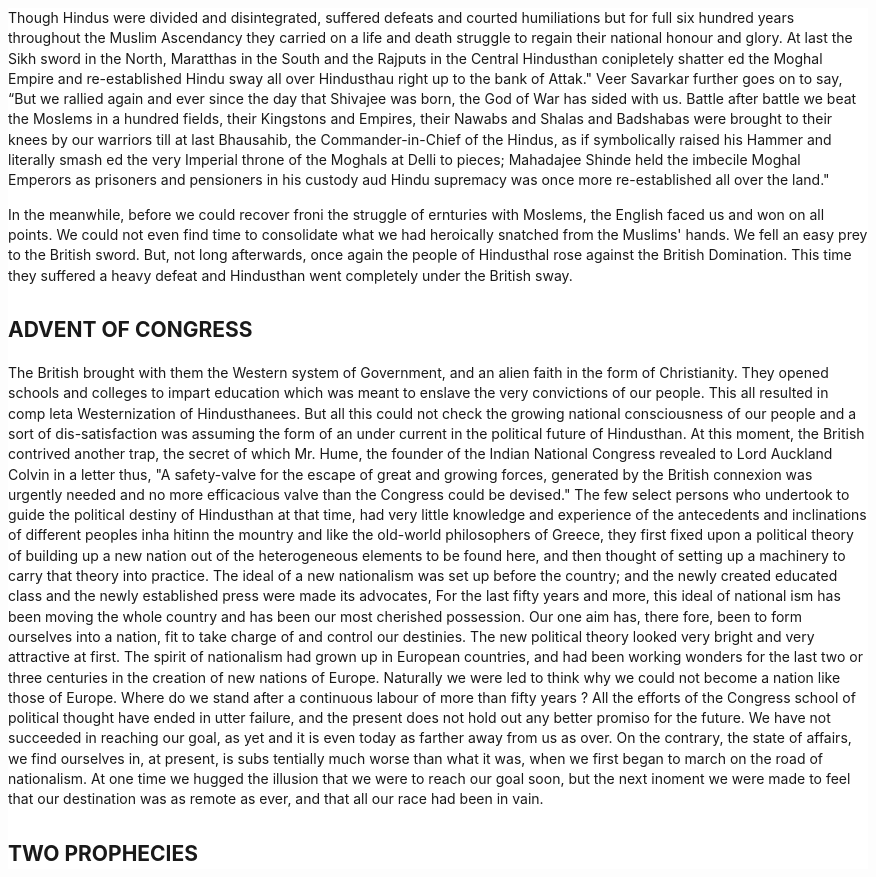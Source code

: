 Though Hindus were divided and disintegrated, suffered defeats and courted humiliations but for full six hundred years throughout the Muslim Ascendancy they carried on a life and death struggle to regain their national honour and glory. At last the Sikh sword in the North, Maratthas in the South and the Rajputs in the Central Hindusthan conipletely shatter ed the Moghal Empire and re-established Hindu sway all over Hindusthau right up to the bank of Attak." Veer Savarkar further goes on to say, “But we rallied again and ever since the day that Shivajee was born, the God of War has sided with us. Battle after battle we beat the Moslems in a hundred fields, their Kingstons and Empires, their Nawabs and Shalas and Badshabas were brought to their knees by our warriors till at last Bhausahib, the Commander-in-Chief of the Hindus, as if symbolically raised his Hammer and literally smash ed the very Imperial throne of the Moghals at Delli to pieces; Mahadajee Shinde held the imbecile Moghal Emperors as prisoners and pensioners in his custody aud Hindu supremacy was once more re-established all over the land." 

In the meanwhile, before we could recover froni the struggle of ernturies with Moslems, the English faced us and won on all points. We could not even find time to consolidate what we had heroically snatched from the Muslims' hands. We fell an easy prey to the British sword. But, not long afterwards, once again the people of Hindusthal rose against the British Domination. This time they suffered a heavy defeat and Hindusthan went completely under the British sway. 

## ADVENT OF CONGRESS 
The British brought with them the Western system of Government, and an alien faith in the form of Christianity. They opened schools and colleges to impart education which was meant to enslave the very convictions of our people. This all resulted in comp leta Westernization of Hindusthanees. But all this could not check the growing national consciousness of our people and a sort of dis-satisfaction was assuming the form of an under current in the political future of Hindusthan. At this moment, the British contrived another trap, the secret of which Mr. Hume, the founder of the Indian National Congress revealed to Lord Auckland Colvin in a letter thus, "A safety-valve for the escape of great and growing forces, generated by the British connexion was urgently needed and no more efficacious valve than the Congress could be devised." The few select persons who undertook to guide the political destiny of Hindusthan at that time, had very little knowledge and experience of the antecedents and inclinations of different peoples inha hitinn the mountry and like the old-world philosophers of Greece, they first fixed upon a political theory of building up a new nation out of the heterogeneous elements to be found here, and then thought of setting up a machinery to carry that theory into practice. The ideal of a new nationalism was set up before the country; and the newly created educated class and the newly established press were made its advocates, For the last fifty years and more, this ideal of national ism has been moving the whole country and has been our most cherished possession. Our one aim has, there fore, been to form ourselves into a nation, fit to take charge of and control our destinies. The new political theory looked very bright and very attractive at first. The spirit of nationalism had grown up in European countries, and had been working wonders for the last two or three centuries in the creation of new nations of Europe. Naturally we were led to think why we could not become a nation like those of Europe. Where do we stand after a continuous labour of more than fifty years ? All the efforts of the Congress school of political thought have ended in utter failure, and the present does not hold out any better promiso for the future. We have not succeeded in reaching our goal, as yet and it is even today as farther away from us as over. On the contrary, the state of affairs, we find ourselves in, at present, is subs tentially much worse than what it was, when we first began to march on the road of nationalism. At one time we hugged the illusion that we were to reach our goal soon, but the next inoment we were made to feel that our destination was as remote as ever, and that all our race had been in vain. 

## TWO PROPHECIES 

